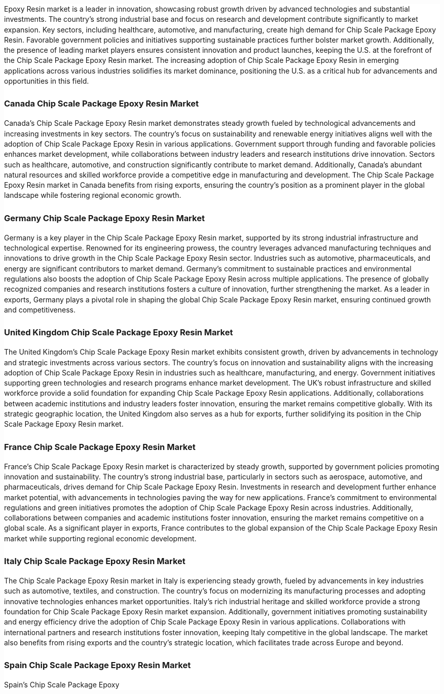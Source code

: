 Epoxy Resin market is a leader in innovation, showcasing robust growth driven by advanced technologies and substantial investments. The country&rsquo;s strong industrial base and focus on research and development contribute significantly to market expansion. Key sectors, including healthcare, automotive, and manufacturing, create high demand for Chip Scale Package Epoxy Resin. Favorable government policies and initiatives supporting sustainable practices further bolster market growth. Additionally, the presence of leading market players ensures consistent innovation and product launches, keeping the U.S. at the forefront of the Chip Scale Package Epoxy Resin market. The increasing adoption of Chip Scale Package Epoxy Resin in emerging applications across various industries solidifies its market dominance, positioning the U.S. as a critical hub for advancements and opportunities in this field.</p><h3>Canada Chip Scale Package Epoxy Resin Market</h3><p>Canada&rsquo;s Chip Scale Package Epoxy Resin market demonstrates steady growth fueled by technological advancements and increasing investments in key sectors. The country&rsquo;s focus on sustainability and renewable energy initiatives aligns well with the adoption of Chip Scale Package Epoxy Resin in various applications. Government support through funding and favorable policies enhances market development, while collaborations between industry leaders and research institutions drive innovation. Sectors such as healthcare, automotive, and construction significantly contribute to market demand. Additionally, Canada&rsquo;s abundant natural resources and skilled workforce provide a competitive edge in manufacturing and development. The Chip Scale Package Epoxy Resin market in Canada benefits from rising exports, ensuring the country&rsquo;s position as a prominent player in the global landscape while fostering regional economic growth.</p><h3>Germany Chip Scale Package Epoxy Resin Market</h3><p>Germany is a key player in the Chip Scale Package Epoxy Resin market, supported by its strong industrial infrastructure and technological expertise. Renowned for its engineering prowess, the country leverages advanced manufacturing techniques and innovations to drive growth in the Chip Scale Package Epoxy Resin sector. Industries such as automotive, pharmaceuticals, and energy are significant contributors to market demand. Germany&rsquo;s commitment to sustainable practices and environmental regulations also boosts the adoption of Chip Scale Package Epoxy Resin across multiple applications. The presence of globally recognized companies and research institutions fosters a culture of innovation, further strengthening the market. As a leader in exports, Germany plays a pivotal role in shaping the global Chip Scale Package Epoxy Resin market, ensuring continued growth and competitiveness.</p><h3>United Kingdom Chip Scale Package Epoxy Resin Market</h3><p>The United Kingdom&rsquo;s Chip Scale Package Epoxy Resin market exhibits consistent growth, driven by advancements in technology and strategic investments across various sectors. The country&rsquo;s focus on innovation and sustainability aligns with the increasing adoption of Chip Scale Package Epoxy Resin in industries such as healthcare, manufacturing, and energy. Government initiatives supporting green technologies and research programs enhance market development. The UK&rsquo;s robust infrastructure and skilled workforce provide a solid foundation for expanding Chip Scale Package Epoxy Resin applications. Additionally, collaborations between academic institutions and industry leaders foster innovation, ensuring the market remains competitive globally. With its strategic geographic location, the United Kingdom also serves as a hub for exports, further solidifying its position in the Chip Scale Package Epoxy Resin market.</p><h3>France Chip Scale Package Epoxy Resin Market</h3><p>France&rsquo;s Chip Scale Package Epoxy Resin market is characterized by steady growth, supported by government policies promoting innovation and sustainability. The country&rsquo;s strong industrial base, particularly in sectors such as aerospace, automotive, and pharmaceuticals, drives demand for Chip Scale Package Epoxy Resin. Investments in research and development further enhance market potential, with advancements in technologies paving the way for new applications. France&rsquo;s commitment to environmental regulations and green initiatives promotes the adoption of Chip Scale Package Epoxy Resin across industries. Additionally, collaborations between companies and academic institutions foster innovation, ensuring the market remains competitive on a global scale. As a significant player in exports, France contributes to the global expansion of the Chip Scale Package Epoxy Resin market while supporting regional economic development.</p><h3>Italy Chip Scale Package Epoxy Resin Market</h3><p>The Chip Scale Package Epoxy Resin market in Italy is experiencing steady growth, fueled by advancements in key industries such as automotive, textiles, and construction. The country&rsquo;s focus on modernizing its manufacturing processes and adopting innovative technologies enhances market opportunities. Italy&rsquo;s rich industrial heritage and skilled workforce provide a strong foundation for Chip Scale Package Epoxy Resin market expansion. Additionally, government initiatives promoting sustainability and energy efficiency drive the adoption of Chip Scale Package Epoxy Resin in various applications. Collaborations with international partners and research institutions foster innovation, keeping Italy competitive in the global landscape. The market also benefits from rising exports and the country&rsquo;s strategic location, which facilitates trade across Europe and beyond.</p><h3>Spain Chip Scale Package Epoxy Resin Market</h3><p>Spain&rsquo;s Chip Scale Package Epoxy